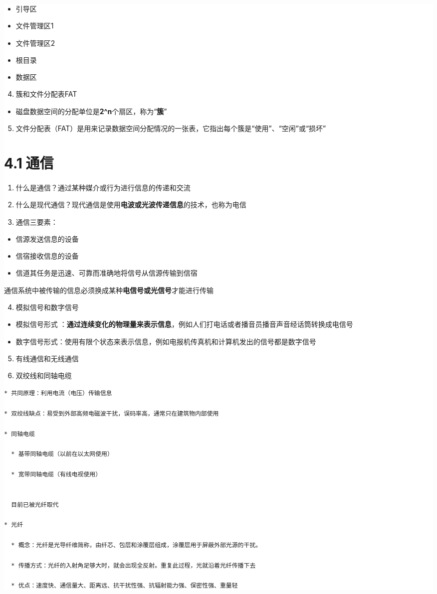   * 引导区
    
  * 文件管理区1
    
  * 文件管理区2
    
  * 根目录
    
  * 数据区
    
4. 簇和文件分配表FAT
  
  * 磁盘数据空间的分配单位是**2^n**个扇区，称为“**簇**”
5. 文件分配表（FAT）是用来记录数据空间分配情况的一张表，它指出每个簇是“使用”、“空闲”或“损坏”
  

# 4.1 通信

1. 什么是通信？通过某种媒介或行为进行信息的传递和交流
  
2. 什么是现代通信？现代通信是使用**电波或光波传递信息**的技术，也称为电信
  
3. 通信三要素：
  
  * 信源发送信息的设备
    
  * 信宿接收信息的设备
    
  * 信道其任务是迅速、可靠而准确地将信号从信源传输到信宿
    
  
  通信系统中被传输的信息必须换成某种**电信号或光信号**才能进行传输
  
4. 模拟信号和数字信号
  
  * 模拟信号形式 ：**通过连续变化的物理量来表示信息**，例如人们打电话或者播音员播音声音经话筒转换成电信号
    
  * 数字信号形式：使用有限个状态来表示信息，例如电报机传真机和计算机发出的信号都是数字信号
    
5. 有线通信和无线通信
  
  1. 双绞线和同轴电缆
    
    * 共同原理：利用电流（电压）传输信息
      
    * 双绞线缺点：易受到外部高频电磁波干扰，误码率高，通常只在建筑物内部使用
      
    * 同轴电缆
      
      * 基带同轴电缆（以前在以太网使用）
        
      * 宽带同轴电缆（有线电视使用）
        
      
      目前已被光纤取代
      
    * 光纤
      
      * 概念：光纤是光导纤维简称，由纤芯、包层和涂覆层组成，涂覆层用于屏蔽外部光源的干扰。
        
      * 传播方式：光纤的入射角足够大时，就会出现全反射。重复此过程，光就沿着光纤传播下去
        
      * 优点：速度快、通信量大、距离远、抗干扰性强、抗辐射能力强、保密性强、重量轻
        